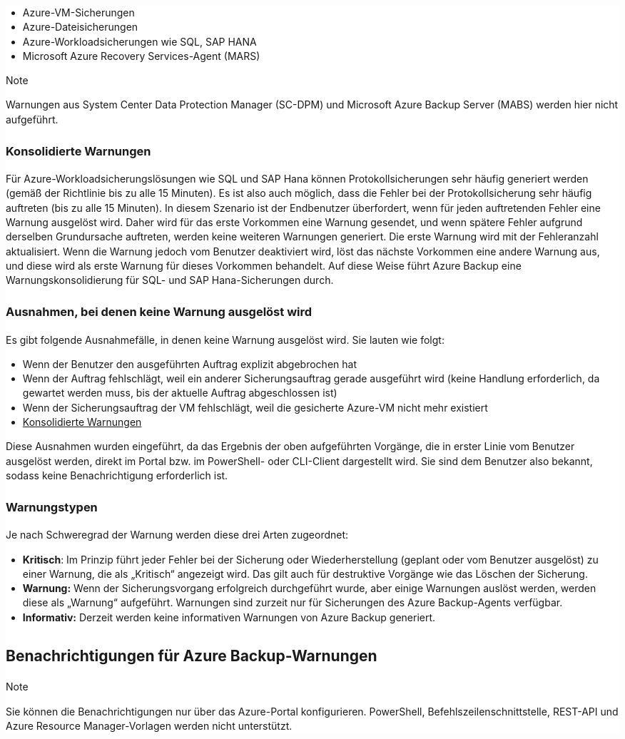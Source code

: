 - Azure-VM-Sicherungen
- Azure-Dateisicherungen
- Azure-Workloadsicherungen wie SQL, SAP HANA
- Microsoft Azure Recovery Services-Agent (MARS)

> [!NOTE]
> Warnungen aus System Center Data Protection Manager (SC-DPM) und Microsoft Azure Backup Server (MABS) werden hier nicht aufgeführt.

### <a name="consolidated-alerts"></a>Konsolidierte Warnungen

Für Azure-Workloadsicherungslösungen wie SQL und SAP Hana können Protokollsicherungen sehr häufig generiert werden (gemäß der Richtlinie bis zu alle 15 Minuten). Es ist also auch möglich, dass die Fehler bei der Protokollsicherung sehr häufig auftreten (bis zu alle 15 Minuten). In diesem Szenario ist der Endbenutzer überfordert, wenn für jeden auftretenden Fehler eine Warnung ausgelöst wird. Daher wird für das erste Vorkommen eine Warnung gesendet, und wenn spätere Fehler aufgrund derselben Grundursache auftreten, werden keine weiteren Warnungen generiert. Die erste Warnung wird mit der Fehleranzahl aktualisiert. Wenn die Warnung jedoch vom Benutzer deaktiviert wird, löst das nächste Vorkommen eine andere Warnung aus, und diese wird als erste Warnung für dieses Vorkommen behandelt. Auf diese Weise führt Azure Backup eine Warnungskonsolidierung für SQL- und SAP Hana-Sicherungen durch.

### <a name="exceptions-when-an-alert-is-not-raised"></a>Ausnahmen, bei denen keine Warnung ausgelöst wird

Es gibt folgende Ausnahmefälle, in denen keine Warnung ausgelöst wird. Sie lauten wie folgt:

- Wenn der Benutzer den ausgeführten Auftrag explizit abgebrochen hat
- Wenn der Auftrag fehlschlägt, weil ein anderer Sicherungsauftrag gerade ausgeführt wird (keine Handlung erforderlich, da gewartet werden muss, bis der aktuelle Auftrag abgeschlossen ist)
- Wenn der Sicherungsauftrag der VM fehlschlägt, weil die gesicherte Azure-VM nicht mehr existiert
- [Konsolidierte Warnungen](#consolidated-alerts)

Diese Ausnahmen wurden eingeführt, da das Ergebnis der oben aufgeführten Vorgänge, die in erster Linie vom Benutzer ausgelöst werden, direkt im Portal bzw. im PowerShell- oder CLI-Client dargestellt wird. Sie sind dem Benutzer also bekannt, sodass keine Benachrichtigung erforderlich ist.

### <a name="alert-types"></a>Warnungstypen

Je nach Schweregrad der Warnung werden diese drei Arten zugeordnet:

- **Kritisch**: Im Prinzip führt jeder Fehler bei der Sicherung oder Wiederherstellung (geplant oder vom Benutzer ausgelöst) zu einer Warnung, die als „Kritisch“ angezeigt wird. Das gilt auch für destruktive Vorgänge wie das Löschen der Sicherung.
- **Warnung:** Wenn der Sicherungsvorgang erfolgreich durchgeführt wurde, aber einige Warnungen auslöst werden, werden diese als „Warnung“ aufgeführt. Warnungen sind zurzeit nur für Sicherungen des Azure Backup-Agents verfügbar.
- **Informativ:** Derzeit werden keine informativen Warnungen von Azure Backup generiert.

## <a name="notification-for-backup-alerts"></a>Benachrichtigungen für Azure Backup-Warnungen

> [!NOTE]
> Sie können die Benachrichtigungen nur über das Azure-Portal konfigurieren. PowerShell, Befehlszeilenschnittstelle, REST-API und Azure Resource Manager-Vorlagen werden nicht unterstützt.
